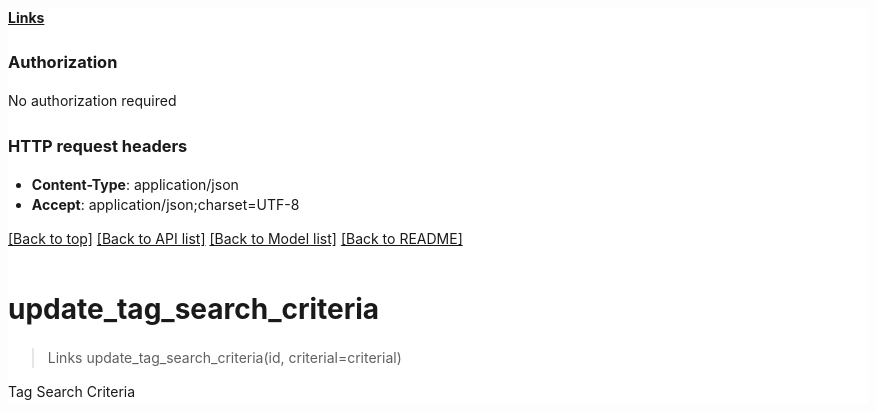 [**Links**](Links.md)

### Authorization

No authorization required

### HTTP request headers

 - **Content-Type**: application/json
 - **Accept**: application/json;charset=UTF-8

[[Back to top]](#) [[Back to API list]](../README.md#documentation-for-api-endpoints) [[Back to Model list]](../README.md#documentation-for-models) [[Back to README]](../README.md)

# **update_tag_search_criteria**
> Links update_tag_search_criteria(id, criterial=criterial)

Tag Search Criteria
